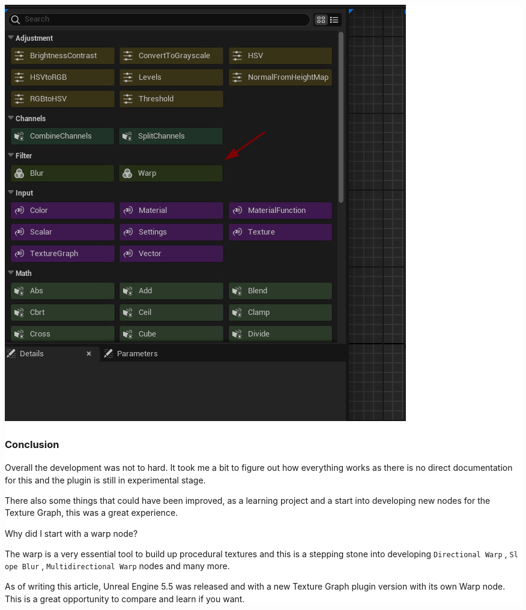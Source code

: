 ![image.png](image%204.png)

### Conclusion

Overall the development was not to hard. It took me a bit to figure out how everything works as there is no direct documentation for this and the plugin is still in experimental stage.

There also some things that could have been improved, as a learning project and a start into developing new nodes for the Texture Graph, this was a great experience.

Why did I start with a warp node?

The warp is a very essential tool to build up procedural textures and this is a stepping stone into developing `Directional Warp` , `Slope Blur` , `Multidirectional Warp` nodes and many more.

As of writing this article, Unreal Engine 5.5 was released and with a new Texture Graph plugin version with its own Warp node. This is a great opportunity to compare and learn if you want.
